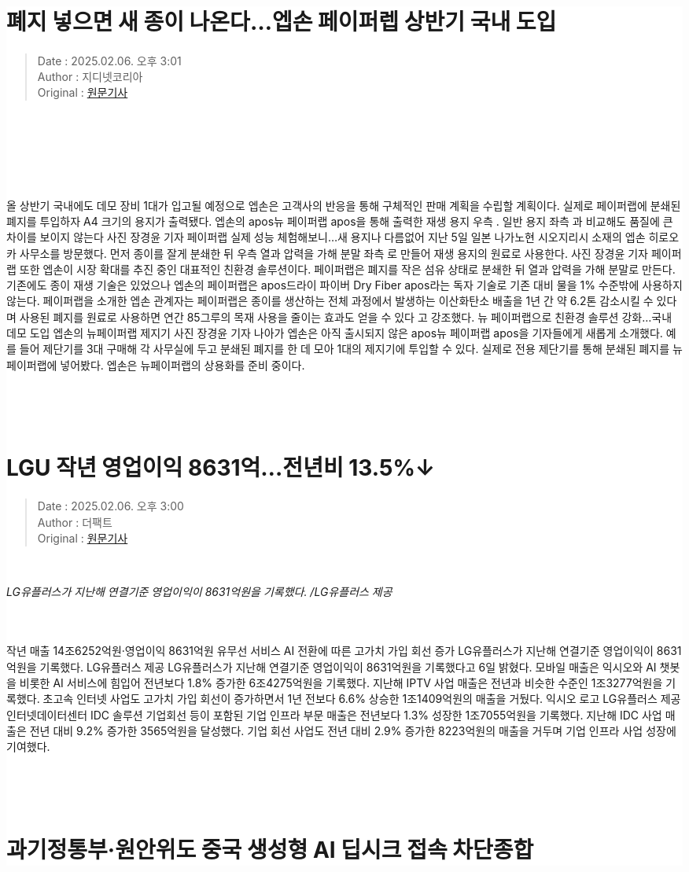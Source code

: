   
# 폐지 넣으면 새 종이 나온다…엡손 페이퍼렙 상반기 국내 도입  
  
> Date : 2025.02.06. 오후 3:01  
> Author : 지디넷코리아  
> Original : [원문기사](https://n.news.naver.com/mnews/article/092/0002362191?sid=105)  
<br/>  
  
<img alt="" class="_LAZY_LOADING _LAZY_LOADING_INIT_HIDE" src="https://imgnews.pstatic.net/image/092/2025/02/06/0002362191_001_20250206150110200.jpg?type=w860" id="img1" style="display: none;"></img>  
<br/><br/>  
  
올 상반기 국내에도 데모 장비 1대가 입고될 예정으로 엡손은 고객사의 반응을 통해 구체적인 판매 계획을 수립할 계획이다.
실제로 페이퍼랩에 분쇄된 폐지를 투입하자 A4 크기의 용지가 출력됐다.
엡손의 apos뉴 페이퍼랩 apos을 통해 출력한 재생 용지 우측 .
일반 용지 좌측 과 비교해도 품질에 큰 차이를 보이지 않는다 사진 장경윤 기자 페이퍼랩 실제 성능 체험해보니…새 용지나 다름없어 지난 5일 일본 나가노현 시오지리시 소재의 엡손 히로오카 사무소를 방문했다.
먼저 종이를 잘게 분쇄한 뒤 우측 열과 압력을 가해 분말 좌측 로 만들어 재생 용지의 원료로 사용한다.
사진 장경윤 기자 페이퍼랩 또한 엡손이 시장 확대를 추진 중인 대표적인 친환경 솔루션이다.
페이퍼랩은 폐지를 작은 섬유 상태로 분쇄한 뒤 열과 압력을 가해 분말로 만든다.
기존에도 종이 재생 기술은 있었으나 엡손의 페이퍼랩은 apos드라이 파이버 Dry Fiber apos라는 독자 기술로 기존 대비 물을 1% 수준밖에 사용하지 않는다.
페이퍼랩을 소개한 엡손 관계자는 페이퍼랩은 종이를 생산하는 전체 과정에서 발생하는 이산화탄소 배출을 1년 간 약 6.2톤 감소시킬 수 있다 며 사용된 폐지를 원료로 사용하면 연간 85그루의 목재 사용을 줄이는 효과도 얻을 수 있다 고 강조했다.
뉴 페이퍼랩으로 친환경 솔루션 강화…국내 데모 도입 엡손의 뉴페이퍼랩 제지기 사진 장경윤 기자 나아가 엡손은 아직 출시되지 않은 apos뉴 페이퍼랩 apos을 기자들에게 새롭게 소개했다.
예를 들어 제단기를 3대 구매해 각 사무실에 두고 분쇄된 폐지를 한 데 모아 1대의 제지기에 투입할 수 있다.
실제로 전용 제단기를 통해 분쇄된 폐지를 뉴페이퍼랩에 넣어봤다.
엡손은 뉴페이퍼랩의 상용화를 준비 중이다.  
<br/><br/><br/>  

  
# LGU 작년 영업이익 8631억…전년비 13.5%↓  
  
> Date : 2025.02.06. 오후 3:00  
> Author : 더팩트  
> Original : [원문기사](https://n.news.naver.com/mnews/article/629/0000362254?sid=105)  
<br/>  
  
<img alt="LG유플러스가 지난해 연결기준 영업이익이 8631억원을 기록했다. /LG유플러스 제공" class="_LAZY_LOADING _LAZY_LOADING_INIT_HIDE" src="https://imgnews.pstatic.net/image/629/2025/02/06/202573431738819895_20250206150014129.jpg?type=w860" id="img1" style="display: none;"></img><em class="img_desc">LG유플러스가 지난해 연결기준 영업이익이 8631억원을 기록했다. /LG유플러스 제공</em>  
<br/><br/>  
  
작년 매출 14조6252억원·영업이익 8631억원 유무선 서비스 AI 전환에 따른 고가치 가입 회선 증가 LG유플러스가 지난해 연결기준 영업이익이 8631억원을 기록했다.
LG유플러스 제공 LG유플러스가 지난해 연결기준 영업이익이 8631억원을 기록했다고 6일 밝혔다.
모바일 매출은 익시오와 AI 챗봇을 비롯한 AI 서비스에 힘입어 전년보다 1.8% 증가한 6조4275억원을 기록했다.
지난해 IPTV 사업 매출은 전년과 비슷한 수준인 1조3277억원을 기록했다.
초고속 인터넷 사업도 고가치 가입 회선이 증가하면서 1년 전보다 6.6% 상승한 1조1409억원의 매출을 거뒀다.
익시오 로고 LG유플러스 제공 인터넷데이터센터 IDC 솔루션 기업회선 등이 포함된 기업 인프라 부문 매출은 전년보다 1.3% 성장한 1조7055억원을 기록했다.
지난해 IDC 사업 매출은 전년 대비 9.2% 증가한 3565억원을 달성했다.
기업 회선 사업도 전년 대비 2.9% 증가한 8223억원의 매출을 거두며 기업 인프라 사업 성장에 기여했다.  
<br/><br/><br/>  

  
# 과기정통부·원안위도 중국 생성형 AI 딥시크 접속 차단종합  
  